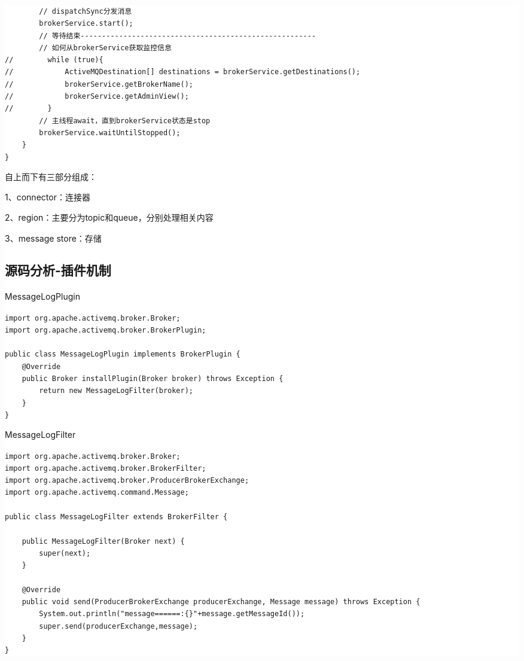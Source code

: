```
        // dispatchSync分发消息
        brokerService.start();
        // 等待结束-------------------------------------------------------
        // 如何从brokerService获取监控信息
//        while (true){
//            ActiveMQDestination[] destinations = brokerService.getDestinations();
//            brokerService.getBrokerName();
//            brokerService.getAdminView();
//        }
        // 主线程await，直到brokerService状态是stop
        brokerService.waitUntilStopped();
    }
}
```

自上而下有三部分组成：

1、connector：连接器

2、region：主要分为topic和queue，分别处理相关内容

3、message store：存储

## 源码分析-插件机制

MessageLogPlugin

```
import org.apache.activemq.broker.Broker;
import org.apache.activemq.broker.BrokerPlugin;

public class MessageLogPlugin implements BrokerPlugin {
    @Override
    public Broker installPlugin(Broker broker) throws Exception {
        return new MessageLogFilter(broker);
    }
}
```

MessageLogFilter

```
import org.apache.activemq.broker.Broker;
import org.apache.activemq.broker.BrokerFilter;
import org.apache.activemq.broker.ProducerBrokerExchange;
import org.apache.activemq.command.Message;

public class MessageLogFilter extends BrokerFilter {

    public MessageLogFilter(Broker next) {
        super(next);
    }

    @Override
    public void send(ProducerBrokerExchange producerExchange, Message message) throws Exception {
        System.out.println("message======:{}"+message.getMessageId());
        super.send(producerExchange,message);
    }
}
```
